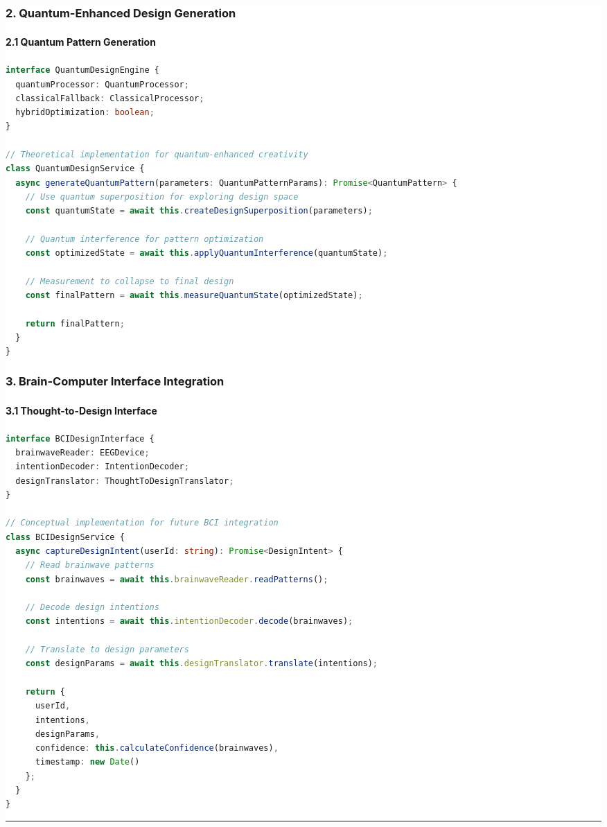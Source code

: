### 2. Quantum-Enhanced Design Generation

#### 2.1 Quantum Pattern Generation
```typescript
interface QuantumDesignEngine {
  quantumProcessor: QuantumProcessor;
  classicalFallback: ClassicalProcessor;
  hybridOptimization: boolean;
}

// Theoretical implementation for quantum-enhanced creativity
class QuantumDesignService {
  async generateQuantumPattern(parameters: QuantumPatternParams): Promise<QuantumPattern> {
    // Use quantum superposition for exploring design space
    const quantumState = await this.createDesignSuperposition(parameters);
    
    // Quantum interference for pattern optimization
    const optimizedState = await this.applyQuantumInterference(quantumState);
    
    // Measurement to collapse to final design
    const finalPattern = await this.measureQuantumState(optimizedState);
    
    return finalPattern;
  }
}
```

### 3. Brain-Computer Interface Integration

#### 3.1 Thought-to-Design Interface
```typescript
interface BCIDesignInterface {
  brainwaveReader: EEGDevice;
  intentionDecoder: IntentionDecoder;
  designTranslator: ThoughtToDesignTranslator;
}

// Conceptual implementation for future BCI integration
class BCIDesignService {
  async captureDesignIntent(userId: string): Promise<DesignIntent> {
    // Read brainwave patterns
    const brainwaves = await this.brainwaveReader.readPatterns();
    
    // Decode design intentions
    const intentions = await this.intentionDecoder.decode(brainwaves);
    
    // Translate to design parameters
    const designParams = await this.designTranslator.translate(intentions);
    
    return {
      userId,
      intentions,
      designParams,
      confidence: this.calculateConfidence(brainwaves),
      timestamp: new Date()
    };
  }
}
```

---